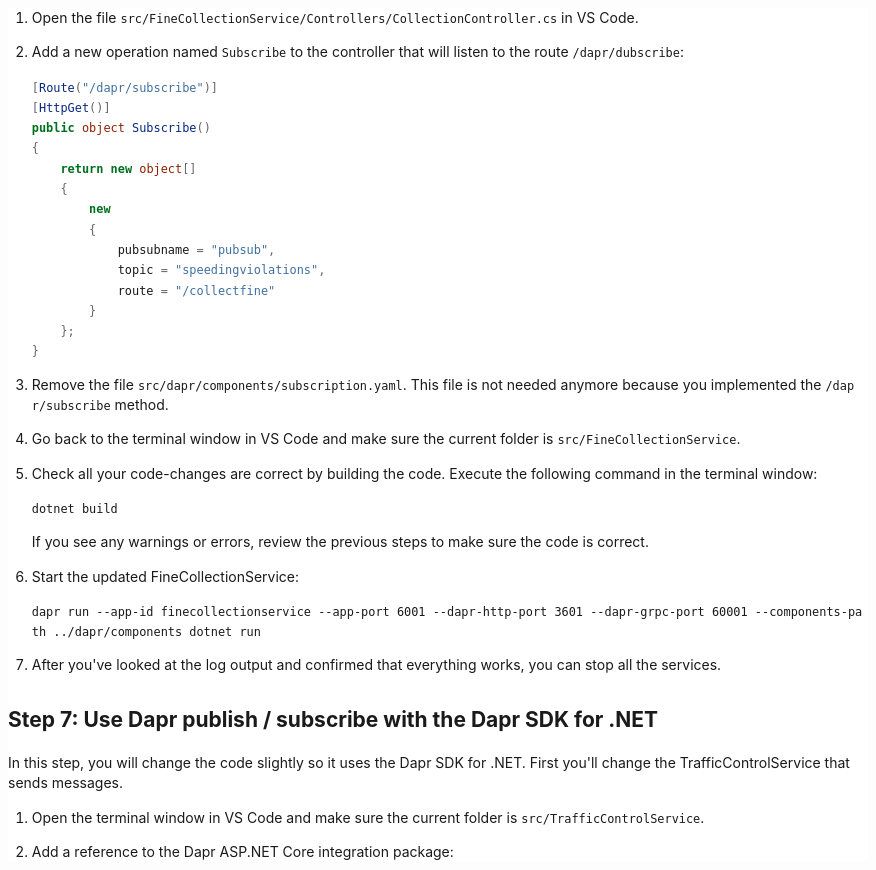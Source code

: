1. Open the file `src/FineCollectionService/Controllers/CollectionController.cs` in VS Code.

1. Add a new operation named `Subscribe` to the controller that will listen to the route `/dapr/dubscribe`:

   ```csharp
   [Route("/dapr/subscribe")]
   [HttpGet()]
   public object Subscribe()
   {
       return new object[]
       {
           new
           {
               pubsubname = "pubsub",
               topic = "speedingviolations",
               route = "/collectfine"
           }
       };
   }
   ```

1. Remove the file `src/dapr/components/subscription.yaml`. This file is not needed anymore because you implemented the `/dapr/subscribe` method.

1. Go back to the terminal window in VS Code and make sure the current folder is `src/FineCollectionService`.

1. Check all your code-changes are correct by building the code. Execute the following command in the terminal window:

   ```console
   dotnet build
   ```

   If you see any warnings or errors, review the previous steps to make sure the code is correct.

1. Start the updated FineCollectionService:

   ```console
   dapr run --app-id finecollectionservice --app-port 6001 --dapr-http-port 3601 --dapr-grpc-port 60001 --components-path ../dapr/components dotnet run
   ```

1. After you've looked at the log output and confirmed that everything works, you can stop all the services.

## Step 7: Use Dapr publish / subscribe with the Dapr SDK for .NET

In this step, you will change the code slightly so it uses the Dapr SDK for .NET. First you'll change the TrafficControlService that sends messages.

1. Open the terminal window in VS Code and make sure the current folder is `src/TrafficControlService`.

1. Add a reference to the Dapr ASP.NET Core integration package:
